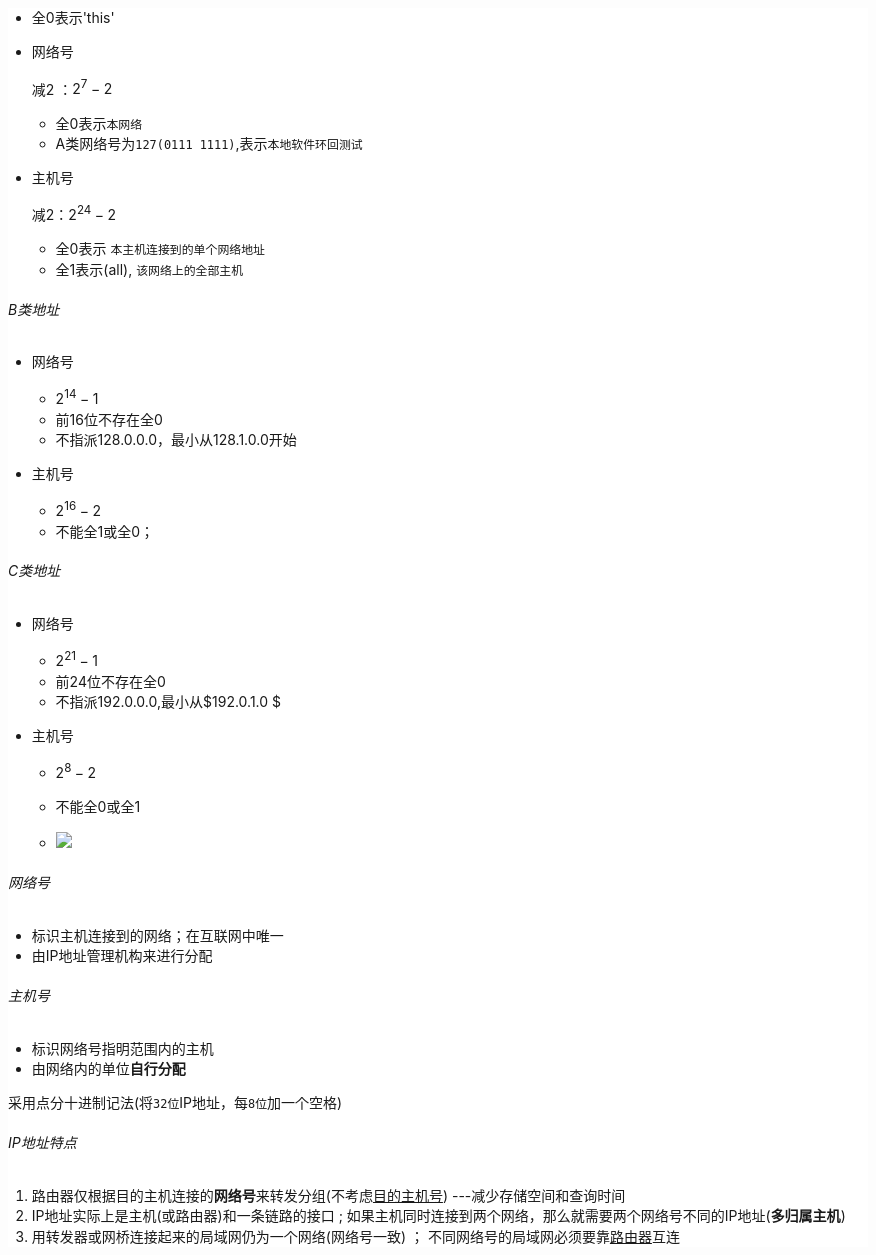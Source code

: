 - 全0表示'this'

- 网络号 

  减2 ：$2^7-2$

  - 全0表示`本网络`
  - A类网络号为`127(0111 1111)`,表示`本地软件环回测试`

- 主机号

  减2：$2^{24}-2$

  - 全0表示 `本主机连接到的单个网络地址`
  - 全1表示(all), `该网络上的全部主机`

###### B类地址

- 网络号

  - $2^{14}-1$
  - 前16位不存在全0
  - 不指派$128.0.0.0$，最小从$128.1.0.0$开始

- 主机号

  - $2^{16}-2$
  - 不能全1或全0；

###### C类地址

- 网络号
  - $2^{21}-1$
  - 前24位不存在全0
  - 不指派$192.0.0.0$,最小从$192.0.1.0 $

- 主机号
  - $2^8-2$
  - 不能全0或全1





  - ![](https://images2015.cnblogs.com/blog/603942/201610/603942-20161024110345781-1165410356.png)

###### 网络号

- 标识主机连接到的网络；在互联网中唯一
- 由IP地址管理机构来进行分配

###### 主机号

- 标识网络号指明范围内的主机
- 由网络内的单位**自行分配**

采用点分十进制记法(将`32位`IP地址，每`8位`加一个空格)

###### IP地址特点

1. 路由器仅根据目的主机连接的**网络号**来转发分组(不考虑<u>目的主机号</u>) ---减少存储空间和查询时间
2. IP地址实际上是主机(或路由器)和一条链路的接口 ; 如果主机同时连接到两个网络，那么就需要两个网络号不同的IP地址(**多归属主机**)
3. 用转发器或网桥连接起来的局域网仍为一个网络(网络号一致) ； 不同网络号的局域网必须要靠<u>路由器</u>互连
